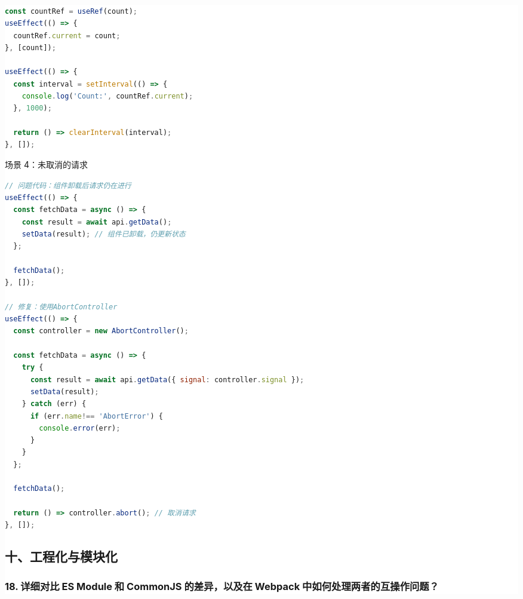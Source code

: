 ```javascript
const countRef = useRef(count);
useEffect(() => {
  countRef.current = count;
}, [count]);

useEffect(() => {
  const interval = setInterval(() => {
    console.log('Count:', countRef.current);
  }, 1000);
  
  return () => clearInterval(interval);
}, []);
```

场景 4：未取消的请求

```javascript
// 问题代码：组件卸载后请求仍在进行
useEffect(() => {
  const fetchData = async () => {
    const result = await api.getData();
    setData(result); // 组件已卸载，仍更新状态
  };
  
  fetchData();
}, []);

// 修复：使用AbortController
useEffect(() => {
  const controller = new AbortController();
  
  const fetchData = async () => {
    try {
      const result = await api.getData({ signal: controller.signal });
      setData(result);
    } catch (err) {
      if (err.name!== 'AbortError') {
        console.error(err);
      }
    }
  };
  
  fetchData();
  
  return () => controller.abort(); // 取消请求
}, []);
```

## <span id="20250722002357-195vaq1" style="display: none;"></span>**十、工程化与模块化**

### <span id="20250722002418-e6nffw6" style="display: none;"></span>18. 详细对比  **ES Module 和 CommonJS** 的差异，以及在 **Webpack 中如何处理**两者的互操作问题？
